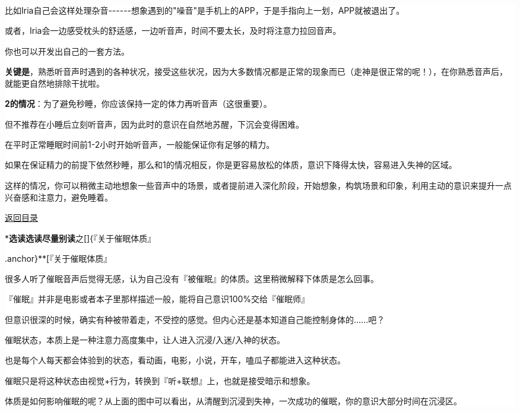 

比如Iria自己会这样处理杂音------想象遇到的"噪音"是手机上的APP，于是手指向上一划，APP就被退出了。



或者，Iria会一边感受枕头的舒适感，一边听音声，时间不要太长，及时将注意力拉回音声。



你也可以开发出自己的一套方法。



**关键是**，熟悉听音声时遇到的各种状况，接受这些状况，因为大多数情况都是正常的现象而已（走神是很正常的呢！），在你熟悉音声后，就能更自然地排除干扰啦。



**2的情况**：为了避免秒睡，你应该保持一定的体力再听音声（这很重要）。



但不推荐在小睡后立刻听音声，因为此时的意识在自然地苏醒，下沉会变得困难。



在平时正常睡眠时间前1-2小时开始听音声，一般能保证你有足够的精力。



如果在保证精力的前提下依然秒睡，那么和1的情况相反，你是更容易放松的体质，意识下降得太快，容易进入失神的区域。



这样的情况，你可以稍微主动地想象一些音声中的场景，或者提前进入深化阶段，开始想象，构筑场景和印象，利用主动的意识来提升一点兴奋感和注意力，避免睡着。



[返回目录](目录)



 ***选读选读尽量别读**之[]{『关于催眠体质』

.anchor}**[『关于催眠体质』



很多人听了催眠音声后觉得无感，认为自己没有『被催眠』的体质。这里稍微解释下体质是怎么回事。



『催眠』并非是电影或者本子里那样描述一般，能将自己意识100%交给『催眠师』



但意识很深的时候，确实有种被带着走，不受控的感觉。但内心还是基本知道自己能控制身体的......吧？



催眠状态，本质上是一种注意力高度集中，让人进入沉浸/入迷/入神的状态。



也是每个人每天都会体验到的状态，看动画，电影，小说，开车，嗑瓜子都能进入这种状态。



催眠只是将这种状态由视觉+行为，转换到『听+联想』上，也就是接受暗示和想象。





体质是如何影响催眠的呢？从上面的图中可以看出，从清醒到沉浸到失神，一次成功的催眠，你的意识大部分时间在沉浸区。

